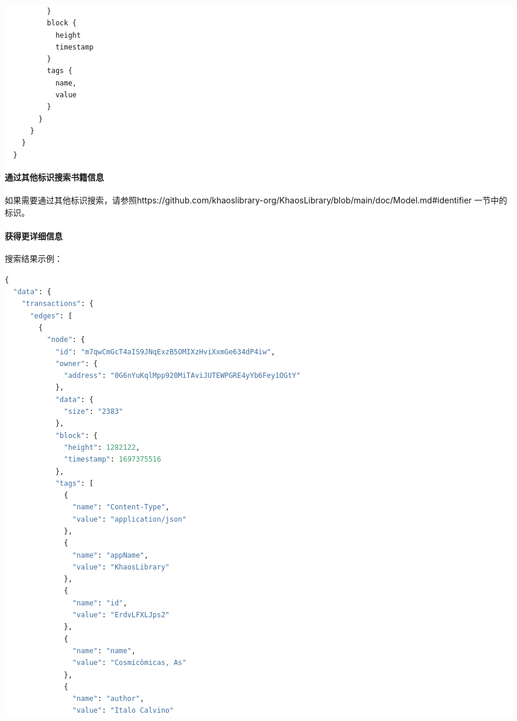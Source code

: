 ```graphql
          }
          block {
            height
            timestamp
          }
          tags {
            name,
            value
          }
        }
      }
    }
  }

```

#### 通过其他标识搜索书籍信息

如果需要通过其他标识搜索，请参照https://github.com/khaoslibrary-org/KhaosLibrary/blob/main/doc/Model.md#identifier  一节中的标识。



#### 获得更详细信息

搜索结果示例：

```graphql
{
  "data": {
    "transactions": {
      "edges": [
        {
          "node": {
            "id": "m7qwCmGcT4aIS9JNqExzB5OMIXzHviXxmGe634dP4iw",
            "owner": {
              "address": "0G6nYuKqlMpp920MiTAviJUTEWPGRE4yYb6Fey1OGtY"
            },
            "data": {
              "size": "2383"
            },
            "block": {
              "height": 1282122,
              "timestamp": 1697375516
            },
            "tags": [
              {
                "name": "Content-Type",
                "value": "application/json"
              },
              {
                "name": "appName",
                "value": "KhaosLibrary"
              },
              {
                "name": "id",
                "value": "ErdvLFXLJps2"
              },
              {
                "name": "name",
                "value": "Cosmicômicas, As"
              },
              {
                "name": "author",
                "value": "Italo Calvino"
```